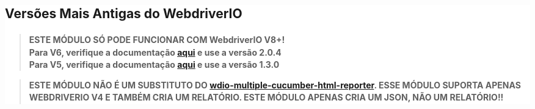 ## Versões Mais Antigas do WebdriverIO

> **ESTE MÓDULO SÓ PODE FUNCIONAR COM WebdriverIO V8+!**\
> **Para V6, verifique a documentação [aqui](https://github.com/webdriverio-community/wdio-cucumberjs-json-reporter/tree/v6) e use a versão 2.0.4**\
> **Para V5, verifique a documentação [aqui](https://github.com/webdriverio-community/wdio-cucumberjs-json-reporter/tree/v5) e use a versão 1.3.0**

> **ESTE MÓDULO NÃO É UM SUBSTITUTO DO [wdio-multiple-cucumber-html-reporter](https://github.com/wswebcreation/wdio-multiple-cucumber-html-reporter). ESSE MÓDULO SUPORTA APENAS WEBDRIVERIO V4 E TAMBÉM CRIA UM RELATÓRIO. ESTE MÓDULO APENAS CRIA UM JSON, NÃO UM RELATÓRIO!!**